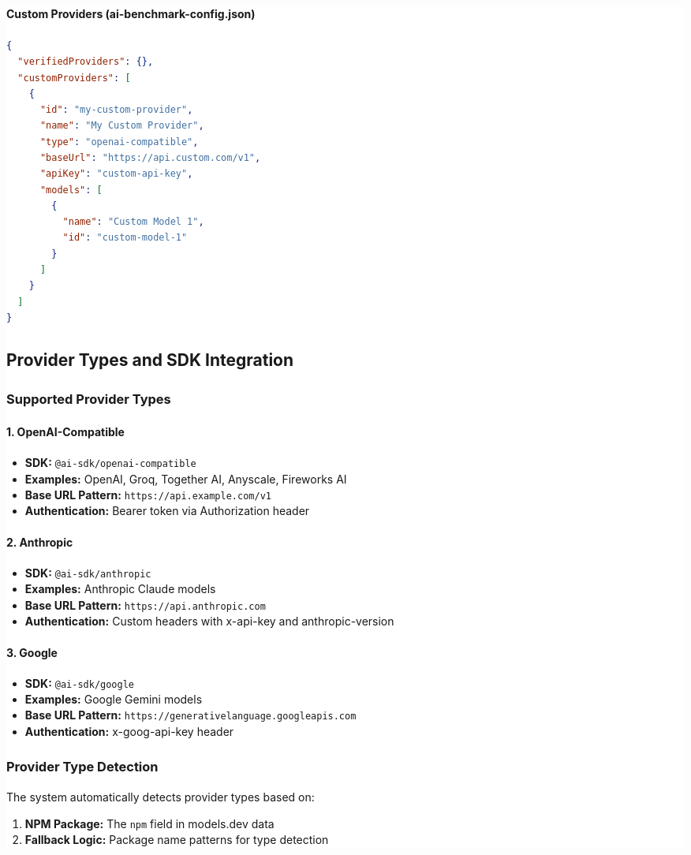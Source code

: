 #### Custom Providers (ai-benchmark-config.json)
```json
{
  "verifiedProviders": {},
  "customProviders": [
    {
      "id": "my-custom-provider",
      "name": "My Custom Provider",
      "type": "openai-compatible",
      "baseUrl": "https://api.custom.com/v1",
      "apiKey": "custom-api-key",
      "models": [
        {
          "name": "Custom Model 1",
          "id": "custom-model-1"
        }
      ]
    }
  ]
}
```

## Provider Types and SDK Integration

### Supported Provider Types

#### 1. OpenAI-Compatible
- **SDK:** `@ai-sdk/openai-compatible`
- **Examples:** OpenAI, Groq, Together AI, Anyscale, Fireworks AI
- **Base URL Pattern:** `https://api.example.com/v1`
- **Authentication:** Bearer token via Authorization header

#### 2. Anthropic
- **SDK:** `@ai-sdk/anthropic`  
- **Examples:** Anthropic Claude models
- **Base URL Pattern:** `https://api.anthropic.com`
- **Authentication:** Custom headers with x-api-key and anthropic-version

#### 3. Google
- **SDK:** `@ai-sdk/google`
- **Examples:** Google Gemini models
- **Base URL Pattern:** `https://generativelanguage.googleapis.com`
- **Authentication:** x-goog-api-key header

### Provider Type Detection

The system automatically detects provider types based on:

1. **NPM Package:** The `npm` field in models.dev data
2. **Fallback Logic:** Package name patterns for type detection
